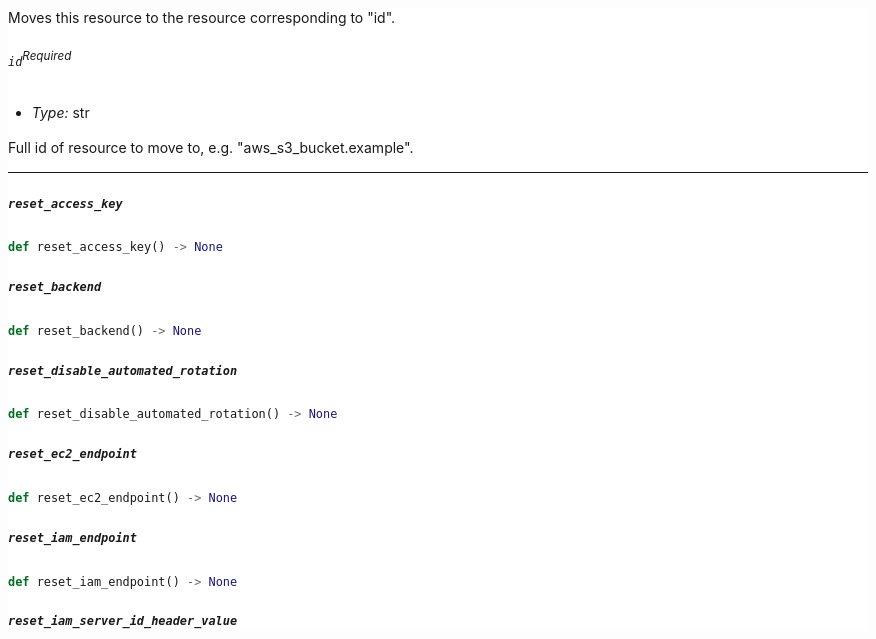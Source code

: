 Moves this resource to the resource corresponding to "id".

###### `id`<sup>Required</sup> <a name="id" id="@cdktf/provider-vault.awsAuthBackendClient.AwsAuthBackendClient.moveToId.parameter.id"></a>

- *Type:* str

Full id of resource to move to, e.g. "aws_s3_bucket.example".

---

##### `reset_access_key` <a name="reset_access_key" id="@cdktf/provider-vault.awsAuthBackendClient.AwsAuthBackendClient.resetAccessKey"></a>

```python
def reset_access_key() -> None
```

##### `reset_backend` <a name="reset_backend" id="@cdktf/provider-vault.awsAuthBackendClient.AwsAuthBackendClient.resetBackend"></a>

```python
def reset_backend() -> None
```

##### `reset_disable_automated_rotation` <a name="reset_disable_automated_rotation" id="@cdktf/provider-vault.awsAuthBackendClient.AwsAuthBackendClient.resetDisableAutomatedRotation"></a>

```python
def reset_disable_automated_rotation() -> None
```

##### `reset_ec2_endpoint` <a name="reset_ec2_endpoint" id="@cdktf/provider-vault.awsAuthBackendClient.AwsAuthBackendClient.resetEc2Endpoint"></a>

```python
def reset_ec2_endpoint() -> None
```

##### `reset_iam_endpoint` <a name="reset_iam_endpoint" id="@cdktf/provider-vault.awsAuthBackendClient.AwsAuthBackendClient.resetIamEndpoint"></a>

```python
def reset_iam_endpoint() -> None
```

##### `reset_iam_server_id_header_value` <a name="reset_iam_server_id_header_value" id="@cdktf/provider-vault.awsAuthBackendClient.AwsAuthBackendClient.resetIamServerIdHeaderValue"></a>
